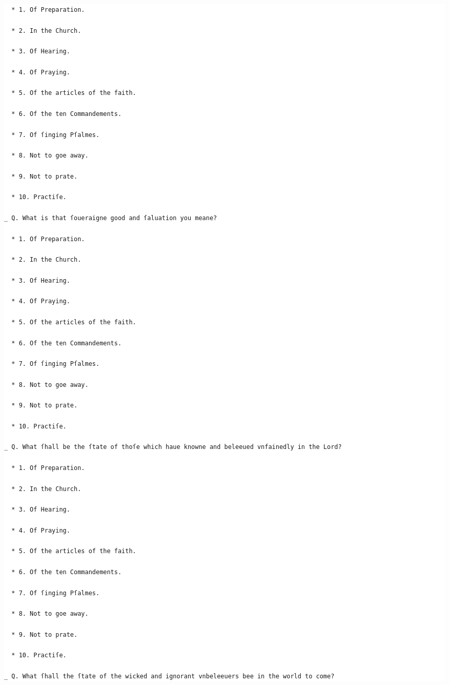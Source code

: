       * 1. Of Preparation.

      * 2. In the Church.

      * 3. Of Hearing.

      * 4. Of Praying.

      * 5. Of the articles of the faith.

      * 6. Of the ten Commandements.

      * 7. Of ſinging Pſalmes.

      * 8. Not to goe away.

      * 9. Not to prate.

      * 10. Practiſe.

    _ Q. What is that ſoueraigne good and ſaluation you meane?

      * 1. Of Preparation.

      * 2. In the Church.

      * 3. Of Hearing.

      * 4. Of Praying.

      * 5. Of the articles of the faith.

      * 6. Of the ten Commandements.

      * 7. Of ſinging Pſalmes.

      * 8. Not to goe away.

      * 9. Not to prate.

      * 10. Practiſe.

    _ Q. What ſhall be the ſtate of thoſe which haue knowne and beleeued vnfainedly in the Lord?

      * 1. Of Preparation.

      * 2. In the Church.

      * 3. Of Hearing.

      * 4. Of Praying.

      * 5. Of the articles of the faith.

      * 6. Of the ten Commandements.

      * 7. Of ſinging Pſalmes.

      * 8. Not to goe away.

      * 9. Not to prate.

      * 10. Practiſe.

    _ Q. What ſhall the ſtate of the wicked and ignorant vnbeleeuers bee in the world to come?
